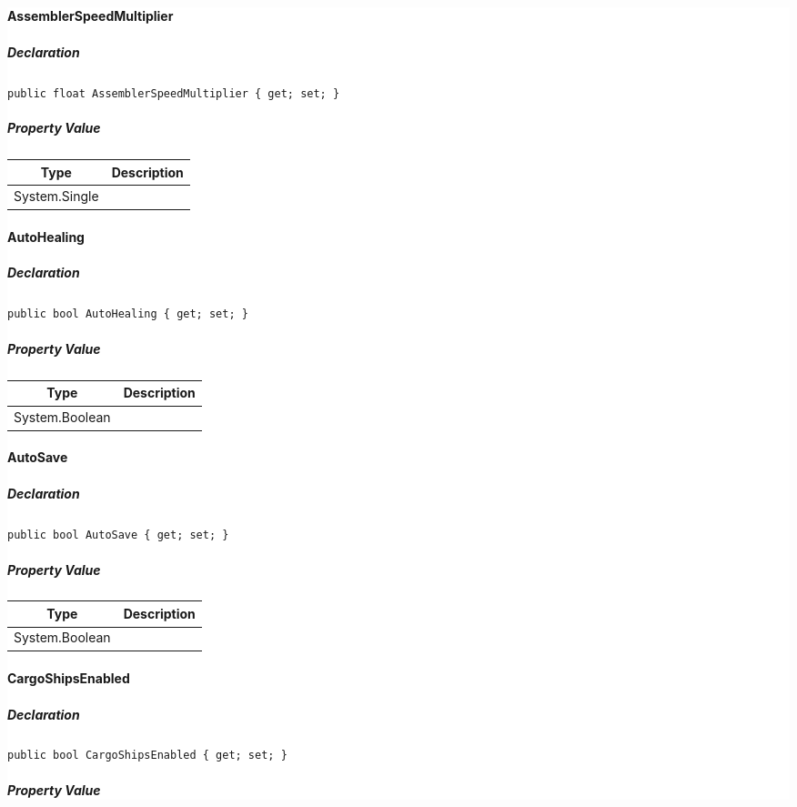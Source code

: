 #### [](#VRage_Game_MyObjectBuilder_Checkpoint_AssemblerSpeedMultiplier)AssemblerSpeedMultiplier

##### Declaration

```
public float AssemblerSpeedMultiplier { get; set; }
```

##### Property Value

| Type | Description |
| --- | --- |
| System.Single |     |

#### [](#VRage_Game_MyObjectBuilder_Checkpoint_AutoHealing)AutoHealing

##### Declaration

```
public bool AutoHealing { get; set; }
```

##### Property Value

| Type | Description |
| --- | --- |
| System.Boolean |     |

#### [](#VRage_Game_MyObjectBuilder_Checkpoint_AutoSave)AutoSave

##### Declaration

```
public bool AutoSave { get; set; }
```

##### Property Value

| Type | Description |
| --- | --- |
| System.Boolean |     |

#### [](#VRage_Game_MyObjectBuilder_Checkpoint_CargoShipsEnabled)CargoShipsEnabled

##### Declaration

```
public bool CargoShipsEnabled { get; set; }
```

##### Property Value
